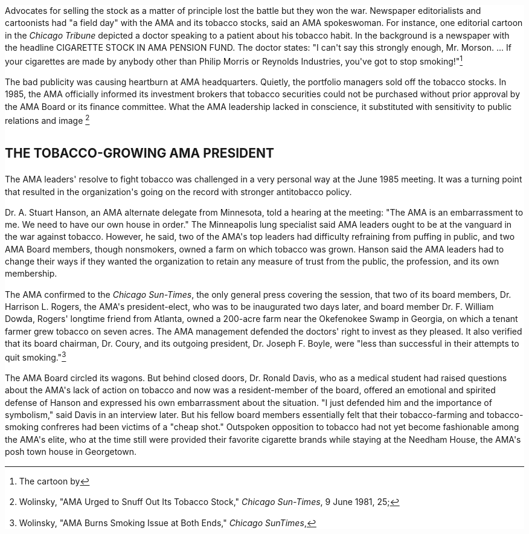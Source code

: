 Advocates for selling the stock as a matter of principle lost the battle
but they won the war. Newspaper editorialists and cartoonists had "a field
day" with the AMA and its tobacco stocks, said an AMA spokeswoman.
For instance, one editorial cartoon in the _Chicago Tribune_ depicted a doctor
speaking to a patient about his tobacco habit. In the background is a
newspaper with the headline CIGARETTE STOCK IN AMA PENSION FUND. The
doctor states: "I can't say this strongly enough, Mr. Morson. ... If your
cigarettes are made by anybody other than Philip Morris or Reynolds Industries,
you've got to stop smoking!"[^7/37]

The bad publicity was causing heartburn at AMA headquarters.
Quietly, the portfolio managers sold off the tobacco stocks. In 1985, the
AMA officially informed its investment brokers that tobacco securities
could not be purchased without prior approval by the AMA Board or its
finance committee. What the AMA leadership lacked in conscience, it
substituted with sensitivity to public relations and image [^7/38]

## THE TOBACCO-GROWING AMA PRESIDENT

The AMA leaders' resolve to fight tobacco was challenged in a very personal
way at the June 1985 meeting. It was a turning point that resulted
in the organization's going on the record with stronger antitobacco
policy.

Dr. A. Stuart Hanson, an AMA alternate delegate from Minnesota,
told a hearing at the meeting: "The AMA is an embarrassment to me. We
need to have our own house in order." The Minneapolis lung specialist
said AMA leaders ought to be at the vanguard in the war against tobacco.
However, he said, two of the AMA's top leaders had difficulty refraining
from puffing in public, and two AMA Board members, though nonsmokers,
owned a farm on which tobacco was grown. Hanson said the
AMA leaders had to change their ways if they wanted the organization to
retain any measure of trust from the public, the profession, and its own
membership.

The AMA confirmed to the _Chicago Sun-Times_, the only general press
covering the session, that two of its board members, Dr. Harrison L.
Rogers, the AMA's president-elect, who was to be inaugurated two days
later, and board member Dr. F. William Dowda, Rogers' longtime friend
from Atlanta, owned a 200-acre farm near the Okefenokee Swamp in
Georgia, on which a tenant farmer grew tobacco on seven acres. The
AMA management defended the doctors' right to invest as they pleased.
It also verified that its board chairman, Dr. Coury, and its outgoing president,
Dr. Joseph F. Boyle, were "less than successful in their attempts to
quit smoking."[^7/39]

The AMA Board circled its wagons. But behind closed doors, Dr.
Ronald Davis, who as a medical student had raised questions about the
AMA's lack of action on tobacco and now was a resident-member of the
board, offered an emotional and spirited defense of Hanson and expressed
his own embarrassment about the situation. "I just defended
him and the importance of symbolism," said Davis in an interview later.
But his fellow board members essentially felt that their tobacco-farming
and tobacco-smoking confreres had been victims of a "cheap shot." Outspoken
opposition to tobacco had not yet become fashionable among the
AMA's elite, who at the time still were provided their favorite cigarette
brands while staying at the Needham House, the AMA's posh town house
in Georgetown.


[^7/0]: In addition to other sources listed, interviews were conducted with Kim Koontz-Bayliss, former
[^7/1]: There is a range of estimates for annual tobacco-related deaths in the United States, running
[^7/2]: Maurine B. Neuberger, _Smoke Screen: Tobacco and the
[^7/3]: Alan Blum,
[^7/4]: James Rorty, "The AMA and the Cigarette
[^7/5]: Michael G.
[^7/6]: The campaign aimed at physicians is described in Fortune, March 1936, 116
[^7/7]: Rorty, 184; _Fortune_, November 1938, 152
[^7/8]: "Deaths Following Elixir of SulfanilamideMassengill---11,"
[^7/9]: Ernst L. Wynder
[^7/10]: L. E. Burney, "Policy Over Politics: The
[^7/11]: "AMA Journal' Stops Taking Cigaret
[^7/12]: Dr. Walter Wolman, former director of the Chemical Laboratory
[^7/13]: "Cigarette Hucksterism and the A.M.A.," _JAMA_, 3 April
[^7/14]: "AMA Looses Blast at Lorillard for Kent Rebuttal Ad," _Advertising Age_,
[^7/15]: Fishbein's retainer with Lorillard was brought up in the _Ieradi_ case.
[^7/16]: A letter uncovered in the Cipollone tobacco
[^7/17]: Richard Harris, _A Sacred Trust_ (New York: New American Library, 1966),
[^7/18]: Walter Sullivan, "Cigarettes Peril Health, U.S. Report Concludes: Remedial
[^7/19]: "AMA Position on Cigaret Smoking
[^7/20]: "Smoking Study Funds Donated" and
[^7/21]: Whelan, _Smoking Gun_, 104; Joseph R. Hixon,
[^7/22]: Harry Nelson, "AMA Admits Cigaret Smoking Is Hazard," _Chicago Sun-Times_, 25 June 1964, 5
[^7/23]: _JAMA_,6 November 1967, 9--10
[^7/24]: This document came out in the discovery process
[^7/25]: F. J. L. Blasingame, Letter to Chief, Division of
[^7/26]: "AMA View Decried in Tobacco Dispute," _New York Times_, 20 March 1964, 23; "Lawmaker
[^7/27]: "AMA View Decried in Tobacco Dispute," _New York Times_, 20 March 1964,
[^7/28]: Nelson, "AMA Admits Cigaret Smoking Is Hazard." See also Harris,
[^7/29]: Drew Pearson and Jack Anderson, _The Case Against Congress:
[^7/30]: AMA-ERF Committee for Research on Tobacco and Health, _Tobacco
[^7/31]: Whelan, _Smoking Gun_, 120--132
[^7/32]: In a press release issued on
[^7/33]: Transcript of AMA House
[^7/34]: This is based on an interview with Cloud, but some of the same material was covered in an article by Morton Mintz, "Like
[^7/35]: Dr. James H. Sammons, letter to Dr. Stephen J. Dresnick, chairman, AMA Resident Physicians Section, 11 October 1979
[^7/36]: "Residents Seek Bigger Vote," _American Medical News_, 1/8 August 1980, 18;
[^7/37]: The cartoon by
[^7/38]: Wolinsky, "AMA Urged to Snuff Out Its Tobacco Stock," _Chicago Sun-Times_, 9 June 1981, 25;
[^7/39]: Wolinsky, "AMA Burns Smoking Issue at Both Ends," _Chicago SunTimes_,
[^7/40]: Wolinsky, "AMA's Mixed Smoke Signals," _Sun-Times_, 19 June
[^7/41]: Wolinsky, "AMA Toughens Stand on
[^7/42]: "Tobacco Product Liability,"Report G, AMA
[^7/43]: Wolinsky, "Tobacco Foes Lash AMA Board
[^7/44]: Wolinsky, "AMA Retreats From Criticism of Suits," _Sun-Times_, 12 December 1985, 8; Jon Hamilton,
[^7/45]: Philip M. Boffey, "A.M.A. Votes to Seek Total Ban on Advertising Tobacco Products,"
[^7/46]: Interview with Durbin
[^7/47]: Interview with Waxman
[^7/48]: In fact, in earlier efforts by Waxman and Senator Orrin G. Hatch (R-Utalı) to
[^7/49]: House of Representatives Subcommittee on Health and the Environment,
[^7/50]: Interview with Todd and article by Wolinsky, "Critics Rap AMA for Award to Ally of
[^7/51]: Clifford Douglas described
[^7/52]: "Nathan Davis Award Recipients Announced,"
[^7/53]: Wolinsky, "Critics Rap AMA for Award to Ally of Tobacco Lobby," _Chicago SunTimes_,
[^7/54]: Interviews with Douglas and Sarfaty
[^7/55]: "AMA Can't Kick Addiction to Tobacco Subsidiaries' Money," _Physician's Weekly_, 18 January 1993
[^7/56]: Based on interview with Dunnington
[^7/57]: _Washington Post_, 27 January 1993, A16
[^7/58]: "Support From the Tobacco Industry," AMA Board of Trustees Report SS, June 1993
[^7/59]: From Dunnington's prepared remarks to Reference Committee D, 14 June 1993
[^7/60]: Quotes from a transcipt of the House of Delegates meeting, 17 June 1993. Regarding
[^7/61]: "AMA's Tobacco Activism," _American Medical News_,